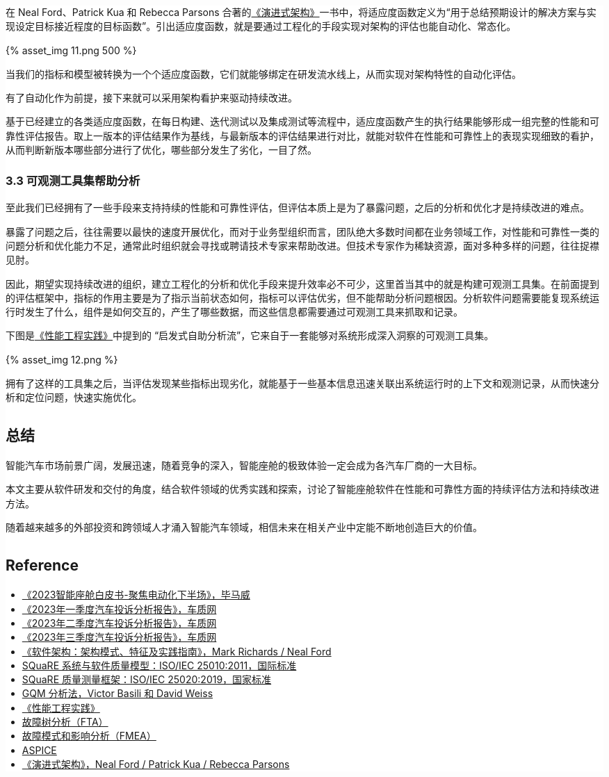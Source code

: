 在 Neal Ford、Patrick Kua 和 Rebecca Parsons 合著的[《演进式架构》](https://book.douban.com/subject/34793521/)一书中，将适应度函数定义为“用于总结预期设计的解决方案与实现设定目标接近程度的目标函数”。引出适应度函数，就是要通过工程化的手段实现对架构的评估也能自动化、常态化。

{% asset_img 11.png 500 %}

当我们的指标和模型被转换为一个个适应度函数，它们就能够绑定在研发流水线上，从而实现对架构特性的自动化评估。

有了自动化作为前提，接下来就可以采用架构看护来驱动持续改进。

基于已经建立的各类适应度函数，在每日构建、迭代测试以及集成测试等流程中，适应度函数产生的执行结果能够形成一组完整的性能和可靠性评估报告。取上一版本的评估结果作为基线，与最新版本的评估结果进行对比，就能对软件在性能和可靠性上的表现实现细致的看护，从而判断新版本哪些部分进行了优化，哪些部分发生了劣化，一目了然。



### 3.3 可观测工具集帮助分析

至此我们已经拥有了一些手段来支持持续的性能和可靠性评估，但评估本质上是为了暴露问题，之后的分析和优化才是持续改进的难点。

暴露了问题之后，往往需要以最快的速度开展优化，而对于业务型组织而言，团队绝大多数时间都在业务领域工作，对性能和可靠性一类的问题分析和优化能力不足，通常此时组织就会寻找或聘请技术专家来帮助改进。但技术专家作为稀缺资源，面对多种多样的问题，往往捉襟见肘。

因此，期望实现持续改进的组织，建立工程化的分析和优化手段来提升效率必不可少，这里首当其中的就是构建可观测工具集。在前面提到的评估框架中，指标的作用主要是为了指示当前状态如何，指标可以评估优劣，但不能帮助分析问题根因。分析软件问题需要能复现系统运行时发生了什么，组件是如何交互的，产生了哪些数据，而这些信息都需要通过可观测工具来抓取和记录。

下图是[《性能工程实践》](https://mp.weixin.qq.com/s/6y0HqQ5d_7EAZNmZL0wNuw)中提到的 “启发式自助分析流”，它来自于一套能够对系统形成深入洞察的可观测工具集。

{% asset_img 12.png %}

拥有了这样的工具集之后，当评估发现某些指标出现劣化，就能基于一些基本信息迅速关联出系统运行时的上下文和观测记录，从而快速分析和定位问题，快速实施优化。



## 总结

智能汽车市场前景广阔，发展迅速，随着竞争的深入，智能座舱的极致体验一定会成为各汽车厂商的一大目标。

本文主要从软件研发和交付的角度，结合软件领域的优秀实践和探索，讨论了智能座舱软件在性能和可靠性方面的持续评估方法和持续改进方法。

随着越来越多的外部投资和跨领域人才涌入智能汽车领域，相信未来在相关产业中定能不断地创造巨大的价值。



## Reference

- [《2023智能座舱白皮书-聚焦电动化下半场》，毕马威](https://kpmg.com/cn/zh/home/insights/2023/04/focus-on-the-second-half-of-electrification-smart-cabin-white-paper.html)
- [《2023年一季度汽车投诉分析报告》，车质网](https://www.12365auto.com/dcbg/20230407/501767-all.shtml#p2)
- [《2023年二季度汽车投诉分析报告》，车质网](https://www.12365auto.com/dcbg/20230706/507909-all.shtml#p2)
- [《2023年三季度汽车投诉分析报告》，车质网](https://www.12365auto.com/dcbg/20231010/514044-all.shtml#p2)
- [《软件架构：架构模式、特征及实践指南》，Mark Richards / Neal Ford](https://book.douban.com/subject/35487561/)
- [SQuaRE 系统与软件质量模型：ISO/IEC 25010:2011，国际标准](https://www.iso.org/standard/35733.html)
- [SQuaRE 质量测量框架：ISO/IEC 25020:2019，国家标准](https://www.iso.org/standard/72117.html)
- [GQM 分析法，Victor Basili 和 David Weiss](https://ieeexplore.ieee.org/document/5010301)
- [《性能工程实践》](https://mp.weixin.qq.com/s/6y0HqQ5d_7EAZNmZL0wNuw)
- [故障树分析（FTA）](https://en.wikipedia.org/wiki/Fault_tree_analysis)
- [故障模式和影响分析（FMEA）](https://en.wikipedia.org/wiki/Failure_mode_and_effects_analysis)
- [ASPICE](https://en.wikipedia.org/wiki/Automotive_SPICE)
- [《演进式架构》，Neal Ford / Patrick Kua / Rebecca Parsons](https://book.douban.com/subject/34793521/)
